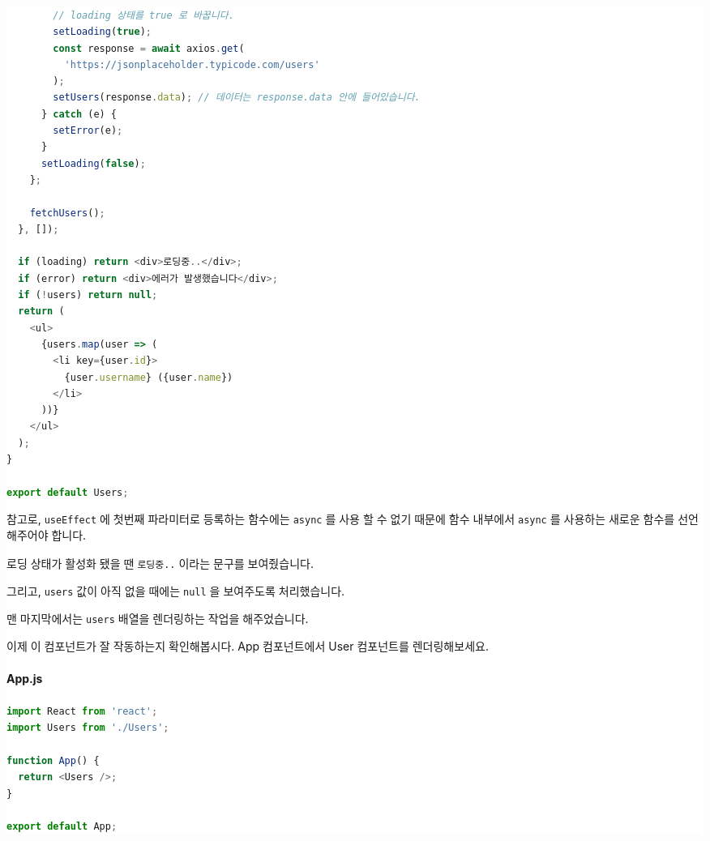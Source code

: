 ```javascript
        // loading 상태를 true 로 바꿉니다.
        setLoading(true);
        const response = await axios.get(
          'https://jsonplaceholder.typicode.com/users'
        );
        setUsers(response.data); // 데이터는 response.data 안에 들어있습니다.
      } catch (e) {
        setError(e);
      }
      setLoading(false);
    };

    fetchUsers();
  }, []);

  if (loading) return <div>로딩중..</div>;
  if (error) return <div>에러가 발생했습니다</div>;
  if (!users) return null;
  return (
    <ul>
      {users.map(user => (
        <li key={user.id}>
          {user.username} ({user.name})
        </li>
      ))}
    </ul>
  );
}

export default Users;
```

참고로, `useEffect` 에 첫번째 파라미터로 등록하는 함수에는 `async` 를 사용 할 수 없기 때문에 함수 내부에서 `async` 를 사용하는 새로운 함수를 선언해주어야 합니다.

로딩 상태가 활성화 됐을 땐 `로딩중..` 이라는 문구를 보여줬습니다.

그리고, `users` 값이 아직 없을 때에는 `null` 을 보여주도록 처리했습니다.

맨 마지막에서는 `users` 배열을 렌더링하는 작업을 해주었습니다.



이제 이 컴포넌트가 잘 작동하는지 확인해봅시다. App 컴포넌트에서 User 컴포넌트를 렌더링해보세요.

#### App.js
```javascript
import React from 'react';
import Users from './Users';

function App() {
  return <Users />;
}

export default App;
```
